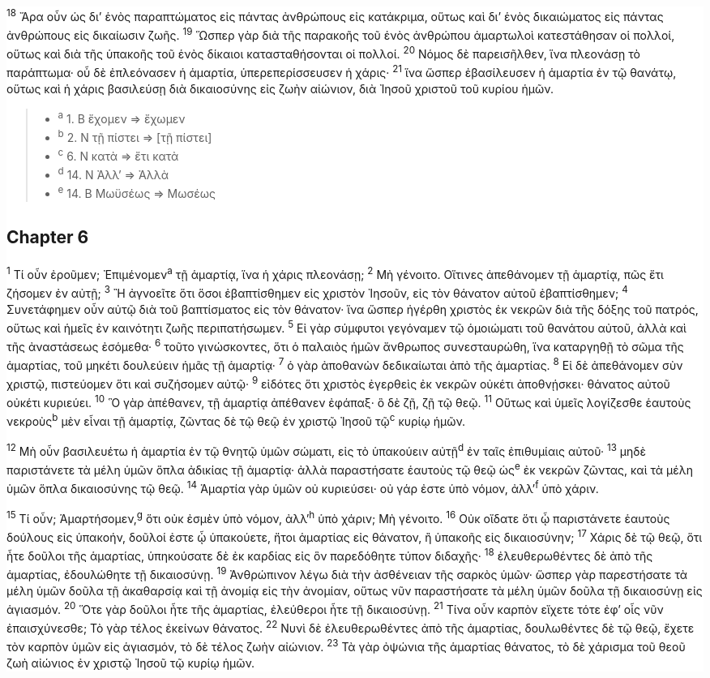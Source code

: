 <sup>18</sup> Ἄρα οὖν ὡς δι’ ἑνὸς παραπτώματος εἰς πάντας ἀνθρώπους εἰς κατάκριμα, οὕτως καὶ δι’ ἑνὸς δικαιώματος εἰς πάντας ἀνθρώπους εἰς δικαίωσιν ζωῆς.
<sup>19</sup> Ὥσπερ γὰρ διὰ τῆς παρακοῆς τοῦ ἑνὸς ἀνθρώπου ἁμαρτωλοὶ κατεστάθησαν οἱ πολλοί, οὕτως καὶ διὰ τῆς ὑπακοῆς τοῦ ἑνὸς δίκαιοι κατασταθήσονται οἱ πολλοί.
<sup>20</sup> Νόμος δὲ παρεισῆλθεν, ἵνα πλεονάσῃ τὸ παράπτωμα· οὗ δὲ ἐπλεόνασεν ἡ ἁμαρτία, ὑπερεπερίσσευσεν ἡ χάρις·
<sup>21</sup> ἵνα ὥσπερ ἐβασίλευσεν ἡ ἁμαρτία ἐν τῷ θανάτῳ, οὕτως καὶ ἡ χάρις βασιλεύσῃ διὰ δικαιοσύνης εἰς ζωὴν αἰώνιον, διὰ Ἰησοῦ χριστοῦ τοῦ κυρίου ἡμῶν.

> - <sup>a</sup> 1. B ἔχομεν ⇒ ἔχωμεν
> - <sup>b</sup> 2. N τῇ πίστει ⇒ [τῇ πίστει]
> - <sup>c</sup> 6. N κατὰ ⇒ ἔτι κατὰ
> - <sup>d</sup> 14. N Ἀλλ’ ⇒ Ἀλλὰ
> - <sup>e</sup> 14. B Μωϋσέως ⇒ Μωσέως

## Chapter 6

<sup>1</sup> Τί οὖν ἐροῦμεν; Ἐπιμένομεν<sup>a</sup> τῇ ἁμαρτίᾳ, ἵνα ἡ χάρις πλεονάσῃ;
<sup>2</sup> Μὴ γένοιτο. Οἵτινες ἀπεθάνομεν τῇ ἁμαρτίᾳ, πῶς ἔτι ζήσομεν ἐν αὐτῇ;
<sup>3</sup> Ἢ ἀγνοεῖτε ὅτι ὅσοι ἐβαπτίσθημεν εἰς χριστὸν Ἰησοῦν, εἰς τὸν θάνατον αὐτοῦ ἐβαπτίσθημεν;
<sup>4</sup> Συνετάφημεν οὖν αὐτῷ διὰ τοῦ βαπτίσματος εἰς τὸν θάνατον· ἵνα ὥσπερ ἠγέρθη χριστὸς ἐκ νεκρῶν διὰ τῆς δόξης τοῦ πατρός, οὕτως καὶ ἡμεῖς ἐν καινότητι ζωῆς περιπατήσωμεν.
<sup>5</sup> Εἰ γὰρ σύμφυτοι γεγόναμεν τῷ ὁμοιώματι τοῦ θανάτου αὐτοῦ, ἀλλὰ καὶ τῆς ἀναστάσεως ἐσόμεθα·
<sup>6</sup> τοῦτο γινώσκοντες, ὅτι ὁ παλαιὸς ἡμῶν ἄνθρωπος συνεσταυρώθη, ἵνα καταργηθῇ τὸ σῶμα τῆς ἁμαρτίας, τοῦ μηκέτι δουλεύειν ἡμᾶς τῇ ἁμαρτίᾳ·
<sup>7</sup> ὁ γὰρ ἀποθανὼν δεδικαίωται ἀπὸ τῆς ἁμαρτίας.
<sup>8</sup> Εἰ δὲ ἀπεθάνομεν σὺν χριστῷ, πιστεύομεν ὅτι καὶ συζήσομεν αὐτῷ·
<sup>9</sup> εἰδότες ὅτι χριστὸς ἐγερθεὶς ἐκ νεκρῶν οὐκέτι ἀποθνῄσκει· θάνατος αὐτοῦ οὐκέτι κυριεύει.
<sup>10</sup> Ὃ γὰρ ἀπέθανεν, τῇ ἁμαρτίᾳ ἀπέθανεν ἐφάπαξ· ὃ δὲ ζῇ, ζῇ τῷ θεῷ.
<sup>11</sup> Οὕτως καὶ ὑμεῖς λογίζεσθε ἑαυτοὺς νεκροὺς<sup>b</sup> μὲν εἶναι τῇ ἁμαρτίᾳ, ζῶντας δὲ τῷ θεῷ ἐν χριστῷ Ἰησοῦ τῷ<sup>c</sup> κυρίῳ ἡμῶν.

<sup>12</sup> Μὴ οὖν βασιλευέτω ἡ ἁμαρτία ἐν τῷ θνητῷ ὑμῶν σώματι, εἰς τὸ ὑπακούειν αὐτῇ<sup>d</sup> ἐν ταῖς ἐπιθυμίαις αὐτοῦ·
<sup>13</sup> μηδὲ παριστάνετε τὰ μέλη ὑμῶν ὅπλα ἀδικίας τῇ ἁμαρτίᾳ· ἀλλὰ παραστήσατε ἑαυτοὺς τῷ θεῷ ὡς<sup>e</sup> ἐκ νεκρῶν ζῶντας, καὶ τὰ μέλη ὑμῶν ὅπλα δικαιοσύνης τῷ θεῷ.
<sup>14</sup> Ἁμαρτία γὰρ ὑμῶν οὐ κυριεύσει· οὐ γάρ ἐστε ὑπὸ νόμον, ἀλλ’<sup>f</sup> ὑπὸ χάριν.

<sup>15</sup> Τί οὖν; Ἁμαρτήσομεν,<sup>g</sup> ὅτι οὐκ ἐσμὲν ὑπὸ νόμον, ἀλλ’<sup>h</sup> ὑπὸ χάριν; Μὴ γένοιτο.
<sup>16</sup> Οὐκ οἴδατε ὅτι ᾧ παριστάνετε ἑαυτοὺς δούλους εἰς ὑπακοήν, δοῦλοί ἐστε ᾧ ὑπακούετε, ἤτοι ἁμαρτίας εἰς θάνατον, ἢ ὑπακοῆς εἰς δικαιοσύνην;
<sup>17</sup> Χάρις δὲ τῷ θεῷ, ὅτι ἦτε δοῦλοι τῆς ἁμαρτίας, ὑπηκούσατε δὲ ἐκ καρδίας εἰς ὃν παρεδόθητε τύπον διδαχῆς·
<sup>18</sup> ἐλευθερωθέντες δὲ ἀπὸ τῆς ἁμαρτίας, ἐδουλώθητε τῇ δικαιοσύνῃ.
<sup>19</sup> Ἀνθρώπινον λέγω διὰ τὴν ἀσθένειαν τῆς σαρκὸς ὑμῶν· ὥσπερ γὰρ παρεστήσατε τὰ μέλη ὑμῶν δοῦλα τῇ ἀκαθαρσίᾳ καὶ τῇ ἀνομίᾳ εἰς τὴν ἀνομίαν, οὕτως νῦν παραστήσατε τὰ μέλη ὑμῶν δοῦλα τῇ δικαιοσύνῃ εἰς ἁγιασμόν.
<sup>20</sup> Ὅτε γὰρ δοῦλοι ἦτε τῆς ἁμαρτίας, ἐλεύθεροι ἦτε τῇ δικαιοσύνῃ.
<sup>21</sup> Τίνα οὖν καρπὸν εἴχετε τότε ἐφ’ οἷς νῦν ἐπαισχύνεσθε; Τὸ γὰρ τέλος ἐκείνων θάνατος.
<sup>22</sup> Νυνὶ δὲ ἐλευθερωθέντες ἀπὸ τῆς ἁμαρτίας, δουλωθέντες δὲ τῷ θεῷ, ἔχετε τὸν καρπὸν ὑμῶν εἰς ἁγιασμόν, τὸ δὲ τέλος ζωὴν αἰώνιον.
<sup>23</sup> Τὰ γὰρ ὀψώνια τῆς ἁμαρτίας θάνατος, τὸ δὲ χάρισμα τοῦ θεοῦ ζωὴ αἰώνιος ἐν χριστῷ Ἰησοῦ τῷ κυρίῳ ἡμῶν.
